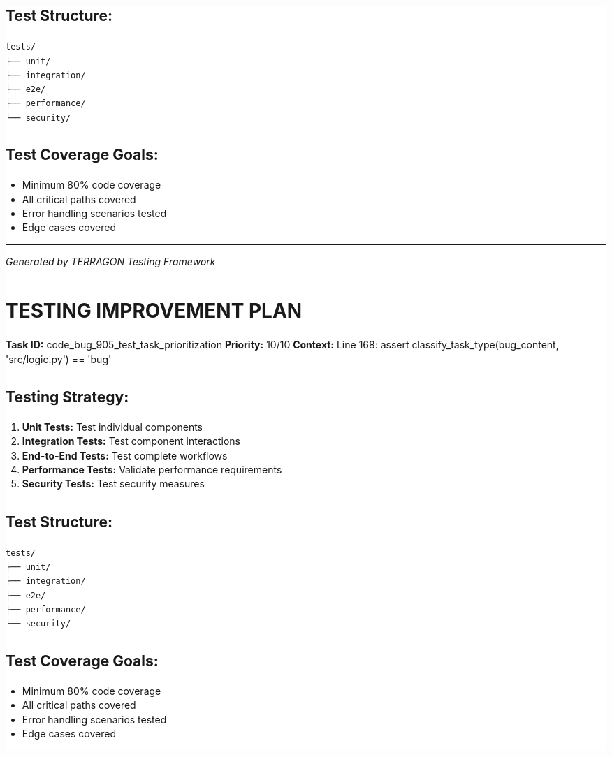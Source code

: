 ## Test Structure:
```
tests/
├── unit/
├── integration/
├── e2e/
├── performance/
└── security/
```

## Test Coverage Goals:
- Minimum 80% code coverage
- All critical paths covered
- Error handling scenarios tested
- Edge cases covered

---
*Generated by TERRAGON Testing Framework*

# TESTING IMPROVEMENT PLAN

**Task ID:** code_bug_905_test_task_prioritization
**Priority:** 10/10
**Context:** Line 168: assert classify_task_type(bug_content, 'src/logic.py') == 'bug'

## Testing Strategy:
1. **Unit Tests:** Test individual components
2. **Integration Tests:** Test component interactions
3. **End-to-End Tests:** Test complete workflows
4. **Performance Tests:** Validate performance requirements
5. **Security Tests:** Test security measures

## Test Structure:
```
tests/
├── unit/
├── integration/
├── e2e/
├── performance/
└── security/
```

## Test Coverage Goals:
- Minimum 80% code coverage
- All critical paths covered
- Error handling scenarios tested
- Edge cases covered

---